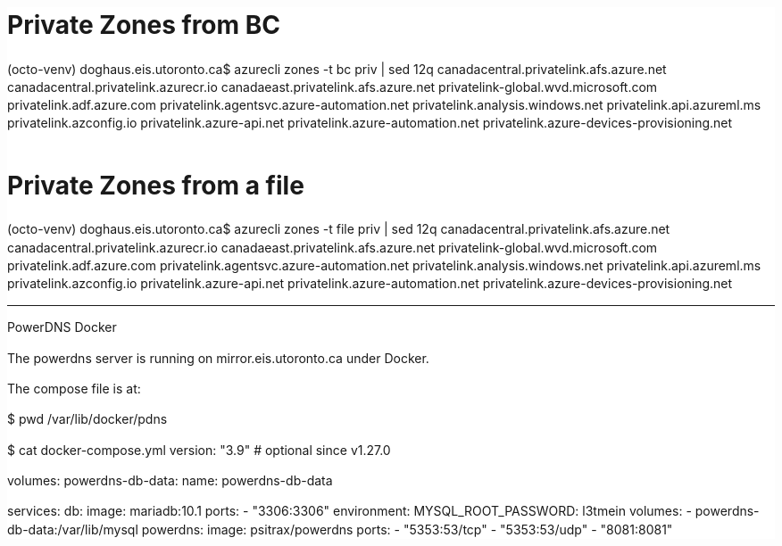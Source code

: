 # Private Zones from BC
(octo-venv) doghaus.eis.utoronto.ca$ azurecli zones -t bc priv | sed 12q
canadacentral.privatelink.afs.azure.net
canadacentral.privatelink.azurecr.io
canadaeast.privatelink.afs.azure.net
privatelink-global.wvd.microsoft.com
privatelink.adf.azure.com
privatelink.agentsvc.azure-automation.net
privatelink.analysis.windows.net
privatelink.api.azureml.ms
privatelink.azconfig.io
privatelink.azure-api.net
privatelink.azure-automation.net
privatelink.azure-devices-provisioning.net

# Private Zones from a file
(octo-venv) doghaus.eis.utoronto.ca$ azurecli zones -t file  priv | sed 12q
canadacentral.privatelink.afs.azure.net
canadacentral.privatelink.azurecr.io
canadaeast.privatelink.afs.azure.net
privatelink-global.wvd.microsoft.com
privatelink.adf.azure.com
privatelink.agentsvc.azure-automation.net
privatelink.analysis.windows.net
privatelink.api.azureml.ms
privatelink.azconfig.io
privatelink.azure-api.net
privatelink.azure-automation.net
privatelink.azure-devices-provisioning.net




----------------------------
PowerDNS Docker

The powerdns server is running on mirror.eis.utoronto.ca under Docker.

The compose file is at:

$ pwd
/var/lib/docker/pdns

$ cat docker-compose.yml
version: "3.9"  # optional since v1.27.0

volumes:
  powerdns-db-data:
    name: powerdns-db-data

services:
  db:
    image: mariadb:10.1
    ports:
      - "3306:3306"
    environment:
      MYSQL_ROOT_PASSWORD: l3tmein
    volumes:
      - powerdns-db-data:/var/lib/mysql
  powerdns:
    image: psitrax/powerdns
    ports:
      - "5353:53/tcp"
      - "5353:53/udp"
      - "8081:8081"